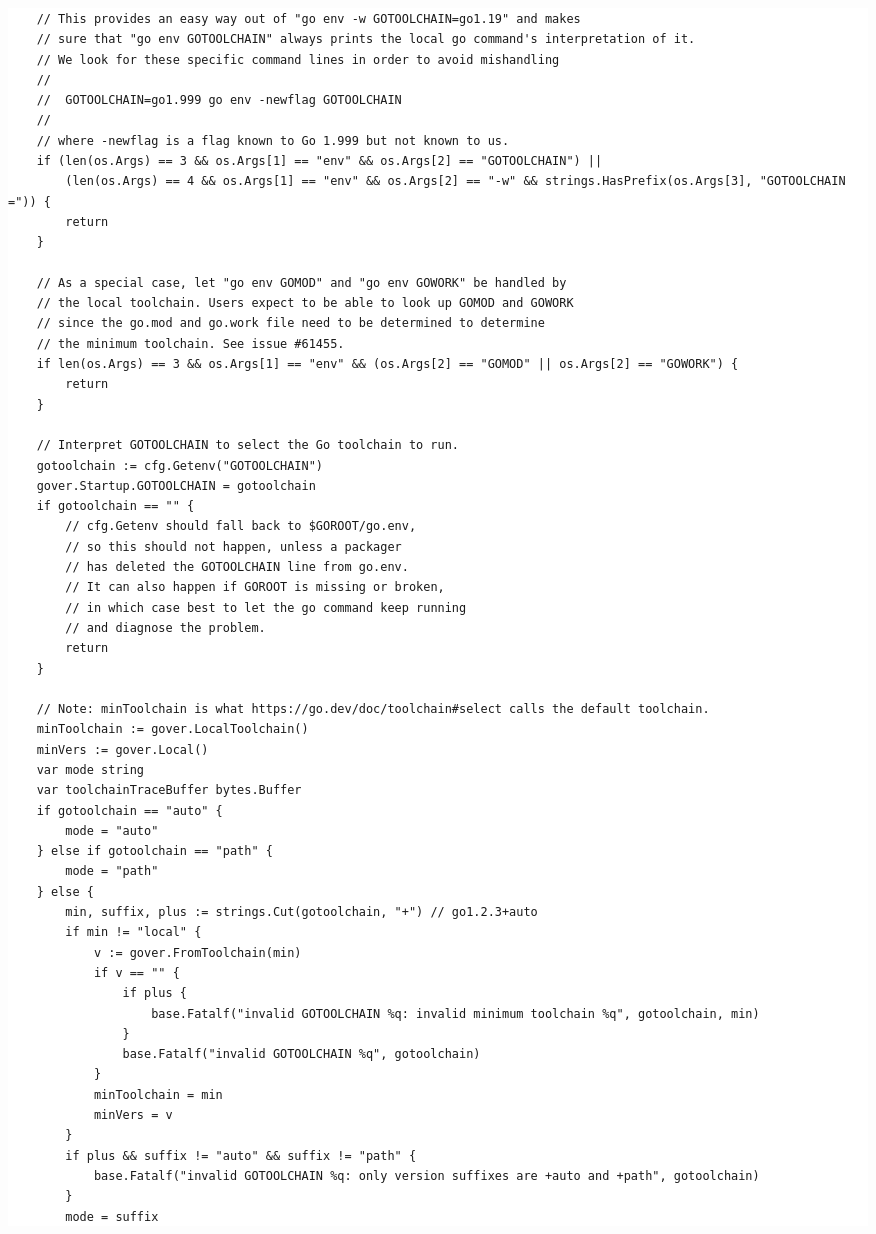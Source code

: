```
	// This provides an easy way out of "go env -w GOTOOLCHAIN=go1.19" and makes
	// sure that "go env GOTOOLCHAIN" always prints the local go command's interpretation of it.
	// We look for these specific command lines in order to avoid mishandling
	//
	//	GOTOOLCHAIN=go1.999 go env -newflag GOTOOLCHAIN
	//
	// where -newflag is a flag known to Go 1.999 but not known to us.
	if (len(os.Args) == 3 && os.Args[1] == "env" && os.Args[2] == "GOTOOLCHAIN") ||
		(len(os.Args) == 4 && os.Args[1] == "env" && os.Args[2] == "-w" && strings.HasPrefix(os.Args[3], "GOTOOLCHAIN=")) {
		return
	}

	// As a special case, let "go env GOMOD" and "go env GOWORK" be handled by
	// the local toolchain. Users expect to be able to look up GOMOD and GOWORK
	// since the go.mod and go.work file need to be determined to determine
	// the minimum toolchain. See issue #61455.
	if len(os.Args) == 3 && os.Args[1] == "env" && (os.Args[2] == "GOMOD" || os.Args[2] == "GOWORK") {
		return
	}

	// Interpret GOTOOLCHAIN to select the Go toolchain to run.
	gotoolchain := cfg.Getenv("GOTOOLCHAIN")
	gover.Startup.GOTOOLCHAIN = gotoolchain
	if gotoolchain == "" {
		// cfg.Getenv should fall back to $GOROOT/go.env,
		// so this should not happen, unless a packager
		// has deleted the GOTOOLCHAIN line from go.env.
		// It can also happen if GOROOT is missing or broken,
		// in which case best to let the go command keep running
		// and diagnose the problem.
		return
	}

	// Note: minToolchain is what https://go.dev/doc/toolchain#select calls the default toolchain.
	minToolchain := gover.LocalToolchain()
	minVers := gover.Local()
	var mode string
	var toolchainTraceBuffer bytes.Buffer
	if gotoolchain == "auto" {
		mode = "auto"
	} else if gotoolchain == "path" {
		mode = "path"
	} else {
		min, suffix, plus := strings.Cut(gotoolchain, "+") // go1.2.3+auto
		if min != "local" {
			v := gover.FromToolchain(min)
			if v == "" {
				if plus {
					base.Fatalf("invalid GOTOOLCHAIN %q: invalid minimum toolchain %q", gotoolchain, min)
				}
				base.Fatalf("invalid GOTOOLCHAIN %q", gotoolchain)
			}
			minToolchain = min
			minVers = v
		}
		if plus && suffix != "auto" && suffix != "path" {
			base.Fatalf("invalid GOTOOLCHAIN %q: only version suffixes are +auto and +path", gotoolchain)
		}
		mode = suffix
```
